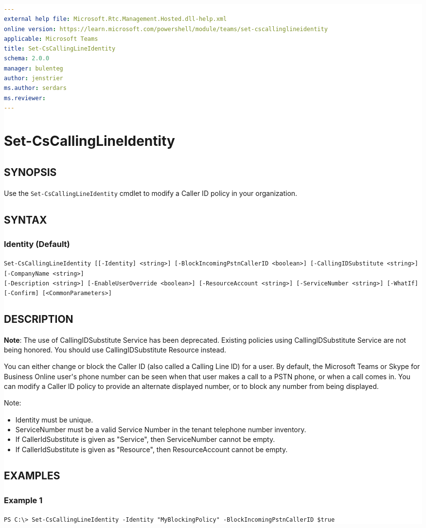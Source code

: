 ```yaml
---
external help file: Microsoft.Rtc.Management.Hosted.dll-help.xml 
online version: https://learn.microsoft.com/powershell/module/teams/set-cscallinglineidentity
applicable: Microsoft Teams
title: Set-CsCallingLineIdentity
schema: 2.0.0
manager: bulenteg
author: jenstrier
ms.author: serdars
ms.reviewer:
---
```


# Set-CsCallingLineIdentity

## SYNOPSIS
Use the `Set-CsCallingLineIdentity` cmdlet to modify a Caller ID policy in your organization.

## SYNTAX

### Identity (Default)
```
Set-CsCallingLineIdentity [[-Identity] <string>] [-BlockIncomingPstnCallerID <boolean>] [-CallingIDSubstitute <string>] [-CompanyName <string>]
[-Description <string>] [-EnableUserOverride <boolean>] [-ResourceAccount <string>] [-ServiceNumber <string>] [-WhatIf] [-Confirm] [<CommonParameters>]
```

## DESCRIPTION

**Note**: The use of CallingIDSubstitute Service has been deprecated. Existing policies using CallingIDSubstitute Service are not being honored. You should use CallingIDSubstitute Resource instead.

You can either change or block the Caller ID (also called a Calling Line ID) for a user.
By default, the Microsoft Teams or Skype for Business Online user's phone number can be seen when that user makes a call to a PSTN phone, or when a call comes in.
You can modify a Caller ID policy to provide an alternate displayed number, or to block any number from being displayed.

Note:  
- Identity must be unique.
- ServiceNumber must be a valid Service Number in the tenant telephone number inventory.
- If CallerIdSubstitute is given as "Service", then ServiceNumber cannot be empty.
- If CallerIdSubstitute is given as "Resource", then ResourceAccount cannot be empty.

## EXAMPLES

### Example 1
```
PS C:\> Set-CsCallingLineIdentity -Identity "MyBlockingPolicy" -BlockIncomingPstnCallerID $true
```
